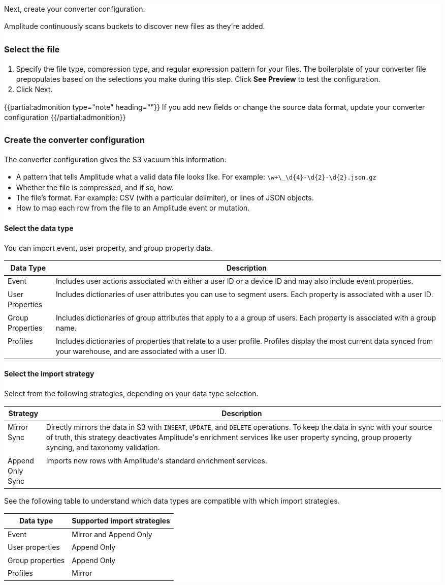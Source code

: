  Next, create your converter configuration.

Amplitude continuously scans buckets to discover new files as they're added.

### Select the file

1. Specify the file type, compression type, and regular expression pattern for your files. The boilerplate of your converter file prepopulates based on the selections you make during this step. Click **See Preview** to test the configuration.
2. Click Next.

{{partial:admonition type="note" heading=""}}
If you add new fields or change the source data format, update your converter configuration
{{/partial:admonition}}

### Create the converter configuration

The converter configuration gives the S3 vacuum this information:

- A pattern that tells Amplitude what a valid data file looks like. For example: `\w+\_\d{4}-\d{2}-\d{2}.json.gz`
- Whether the file is compressed, and if so, how.
- The file’s format. For example: CSV (with a particular delimiter), or lines of JSON objects.
- How to map each row from the file to an Amplitude event or mutation.

#### Select the data type

You can import event, user property, and group property data.

| Data Type        | Description                                                                                                                                                              |
| ---------------- | ------------------------------------------------------------------------------------------------------------------------------------------------------------------------ |
| Event            | Includes user actions associated with either a user ID or a device ID and may also include event properties.                                                             |
| User Properties  | Includes dictionaries of user attributes you can use to segment users. Each property is associated with a user ID.                                                       |
| Group Properties | Includes dictionaries of group attributes that apply to a a group of users. Each property is associated with a group name.                                               |
| Profiles         | Includes dictionaries of properties that relate to a user profile. Profiles display the most current data synced from your warehouse, and are associated with a user ID. |

#### Select the import strategy

Select from the following strategies, depending on your data type selection. 

| Strategy            | Description                                                                                                                                                                                                                                                                  |
| ------------------- | ---------------------------------------------------------------------------------------------------------------------------------------------------------------------------------------------------------------------------------------------------------------------------- |
| Mirror Sync         | Directly mirrors the data in S3 with `INSERT`, `UPDATE`, and `DELETE` operations. To keep the data in sync with your source of truth, this strategy deactivates Amplitude's enrichment services like user property syncing, group property syncing, and taxonomy validation. |
| Append Only Sync | Imports new rows with Amplitude's standard enrichment services.                                                                                                                                                                                                              |

See the following table to understand which data types are compatible with which import strategies.

| Data type        | Supported import strategies |
| ---------------- |-----------------------------|
| Event            | Mirror and Append Only      |
| User properties  | Append Only                 |
| Group properties | Append Only                 |
| Profiles         | Mirror                      |
